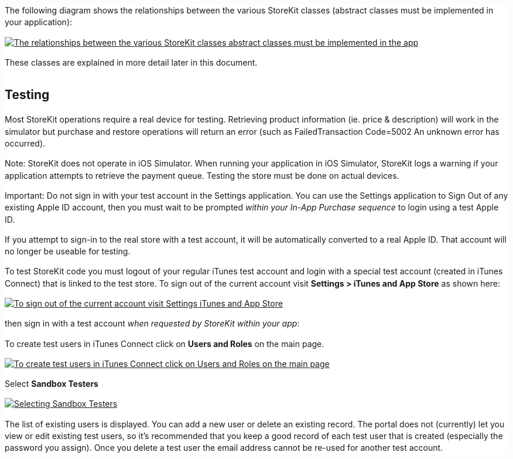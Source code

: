 The following diagram shows the relationships between the various StoreKit
classes (abstract classes must be implemented in your application):   

 [![The relationships between the various StoreKit classes abstract classes must be implemented in the app](store-kit-overview-and-retreiving-product-information-images/image15.png)](store-kit-overview-and-retreiving-product-information-images/image15.png#lightbox)   

These classes are explained in more detail later in this
document.

## Testing

Most StoreKit operations require a real device for testing. Retrieving
product information (ie. price &amp; description) will work in the simulator but
purchase and restore operations will return an error (such as FailedTransaction
Code=5002 An unknown error has occurred).

Note: StoreKit does not operate in iOS Simulator. When running your
application in iOS Simulator, StoreKit logs a warning if your application
attempts to retrieve the payment queue. Testing the store must be done on actual
devices.   

Important: Do not sign in with your test account in
the Settings application. You can use the Settings application to Sign Out of
any existing Apple ID account, then you must wait to be prompted *within your In-App Purchase sequence* to login using a test Apple ID.   

If you attempt to sign-in to the real store with a test account, it will be
automatically converted to a real Apple ID. That account will no longer be
useable for testing.

To test StoreKit code you must logout of your regular iTunes test account and
login with a special test account (created in iTunes Connect) that is linked to
the test store. To sign out of the current account visit **Settings > iTunes and App Store** as shown here:

 [![To sign out of the current account visit Settings iTunes and App Store](store-kit-overview-and-retreiving-product-information-images/image16.png)](store-kit-overview-and-retreiving-product-information-images/image16.png#lightbox)

then sign in with a test account *when requested by StoreKit within your app*:

To create test users in iTunes Connect click on **Users and Roles**
on the main page.

 [![To create test users in iTunes Connect click on Users and Roles on the main page](store-kit-overview-and-retreiving-product-information-images/image17.png)](store-kit-overview-and-retreiving-product-information-images/image17.png#lightbox)

Select **Sandbox Testers**

 [![Selecting Sandbox Testers](store-kit-overview-and-retreiving-product-information-images/image18.png)](store-kit-overview-and-retreiving-product-information-images/image18.png#lightbox)

The list of existing users is displayed. You can add a new user or delete an
existing record. The portal does not (currently) let you view or edit existing
test users, so it’s recommended that you keep a good record of each test user
that is created (especially the password you assign). Once you delete a test
user the email address cannot be re-used for another test account.  
